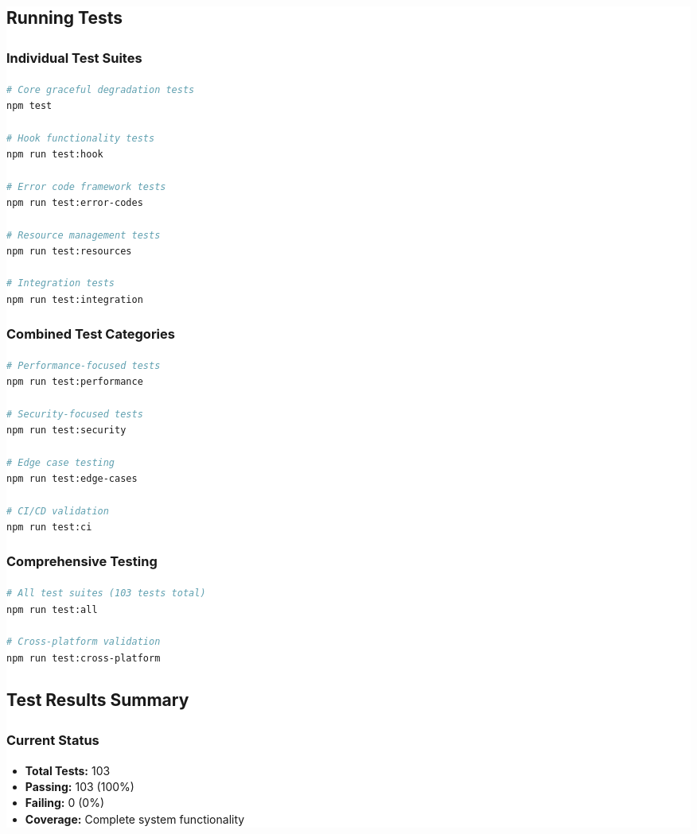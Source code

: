 ## Running Tests

### Individual Test Suites
```bash
# Core graceful degradation tests
npm test

# Hook functionality tests  
npm run test:hook

# Error code framework tests
npm run test:error-codes

# Resource management tests
npm run test:resources  

# Integration tests
npm run test:integration
```

### Combined Test Categories
```bash
# Performance-focused tests
npm run test:performance

# Security-focused tests  
npm run test:security

# Edge case testing
npm run test:edge-cases

# CI/CD validation
npm run test:ci
```

### Comprehensive Testing
```bash
# All test suites (103 tests total)
npm run test:all

# Cross-platform validation
npm run test:cross-platform
```

## Test Results Summary

### Current Status
- **Total Tests:** 103
- **Passing:** 103 (100%)
- **Failing:** 0 (0%)
- **Coverage:** Complete system functionality
